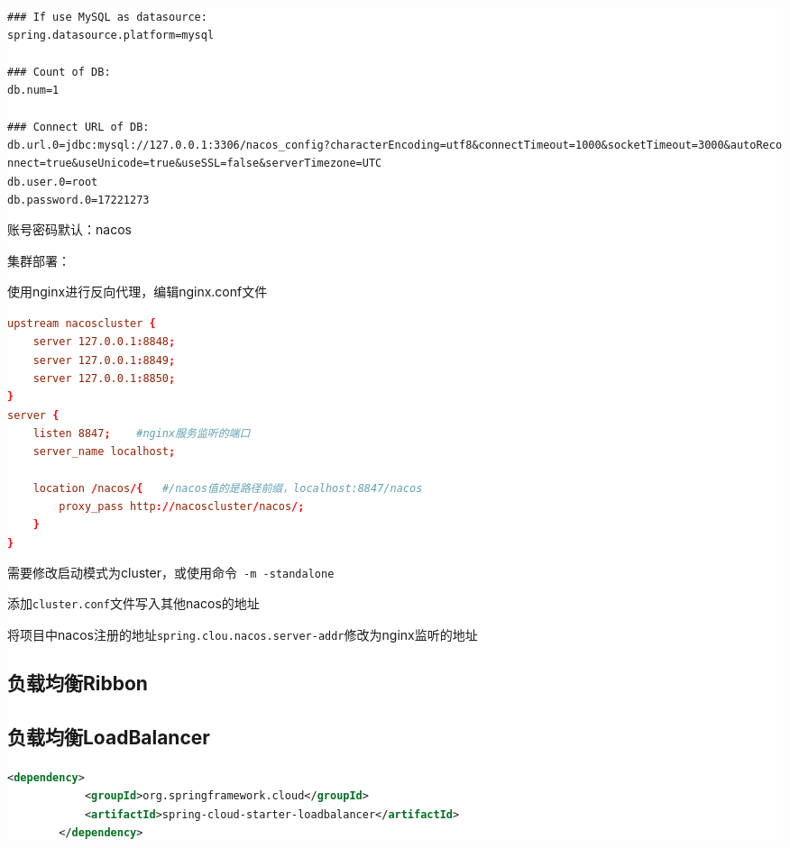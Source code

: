 ```properties
### If use MySQL as datasource:
spring.datasource.platform=mysql

### Count of DB:
db.num=1

### Connect URL of DB:
db.url.0=jdbc:mysql://127.0.0.1:3306/nacos_config?characterEncoding=utf8&connectTimeout=1000&socketTimeout=3000&autoReconnect=true&useUnicode=true&useSSL=false&serverTimezone=UTC
db.user.0=root
db.password.0=17221273
```

账号密码默认：nacos



集群部署：

使用nginx进行反向代理，编辑nginx.conf文件

```conf
upstream nacoscluster {
	server 127.0.0.1:8848;
	server 127.0.0.1:8849;
	server 127.0.0.1:8850;
}
server {
	listen 8847;	#nginx服务监听的端口
	server_name localhost;
	
	location /nacos/{	#/nacos值的是路径前缀，localhost:8847/nacos
		proxy_pass http://nacoscluster/nacos/;
	}
}
```



需要修改启动模式为cluster，或使用命令` -m -standalone`

添加`cluster.conf`文件写入其他nacos的地址

将项目中nacos注册的地址`spring.clou.nacos.server-addr`修改为nginx监听的地址

## 负载均衡Ribbon





## 负载均衡LoadBalancer

```xml
<dependency>
            <groupId>org.springframework.cloud</groupId>
            <artifactId>spring-cloud-starter-loadbalancer</artifactId>
        </dependency>
```
